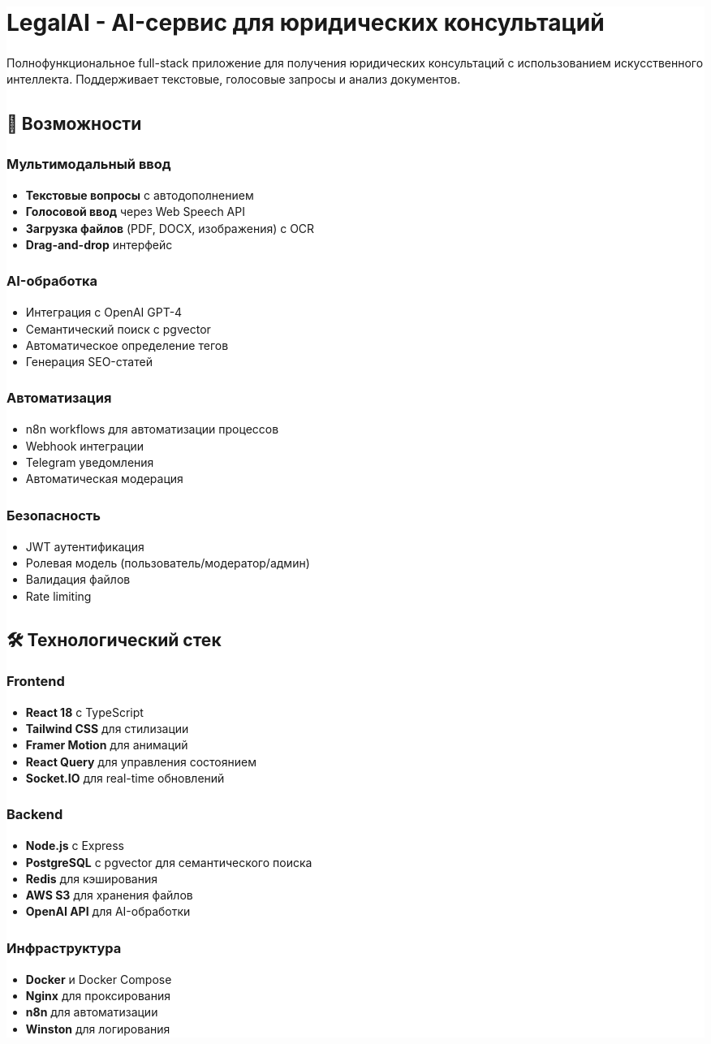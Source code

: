 # LegalAI - AI-сервис для юридических консультаций

Полнофункциональное full-stack приложение для получения юридических консультаций с использованием искусственного интеллекта. Поддерживает текстовые, голосовые запросы и анализ документов.

## 🚀 Возможности

### Мультимодальный ввод
- **Текстовые вопросы** с автодополнением
- **Голосовой ввод** через Web Speech API
- **Загрузка файлов** (PDF, DOCX, изображения) с OCR
- **Drag-and-drop** интерфейс

### AI-обработка
- Интеграция с OpenAI GPT-4
- Семантический поиск с pgvector
- Автоматическое определение тегов
- Генерация SEO-статей

### Автоматизация
- n8n workflows для автоматизации процессов
- Webhook интеграции
- Telegram уведомления
- Автоматическая модерация

### Безопасность
- JWT аутентификация
- Ролевая модель (пользователь/модератор/админ)
- Валидация файлов
- Rate limiting

## 🛠 Технологический стек

### Frontend
- **React 18** с TypeScript
- **Tailwind CSS** для стилизации
- **Framer Motion** для анимаций
- **React Query** для управления состоянием
- **Socket.IO** для real-time обновлений

### Backend
- **Node.js** с Express
- **PostgreSQL** с pgvector для семантического поиска
- **Redis** для кэширования
- **AWS S3** для хранения файлов
- **OpenAI API** для AI-обработки

### Инфраструктура
- **Docker** и Docker Compose
- **Nginx** для проксирования
- **n8n** для автоматизации
- **Winston** для логирования
